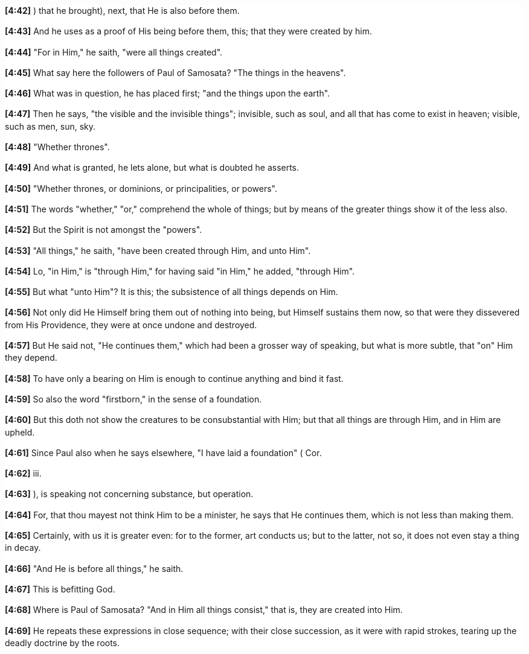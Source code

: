 **[4:42]** ) that he brought), next, that He is also before them.

**[4:43]** And he uses as a proof of His being before them, this; that they were created by him.

**[4:44]** "For in Him," he saith, "were all things created".

**[4:45]** What say here the followers of Paul of Samosata? "The things in the heavens".

**[4:46]** What was in question, he has placed first; "and the things upon the earth".

**[4:47]** Then he says, "the visible and the invisible things"; invisible, such as soul, and all that has come to exist in heaven; visible, such as men, sun, sky.

**[4:48]** "Whether thrones".

**[4:49]** And what is granted, he lets alone, but what is doubted he asserts.

**[4:50]** "Whether thrones, or dominions, or principalities, or powers".

**[4:51]** The words "whether," "or," comprehend the whole of things; but by means of the greater things show it of the less also.

**[4:52]** But the Spirit is not amongst the "powers".

**[4:53]** "All things," he saith, "have been created through Him, and unto Him".

**[4:54]** Lo, "in Him," is "through Him," for having said "in Him," he added, "through Him".

**[4:55]** But what "unto Him"? It is this; the subsistence of all things depends on Him.

**[4:56]** Not only did He Himself bring them out of nothing into being, but Himself sustains them now, so that were they dissevered from His Providence, they were at once undone and destroyed.

**[4:57]** But He said not, "He continues them," which had been a grosser way of speaking, but what is more subtle, that "on" Him they depend.

**[4:58]** To have only a bearing on Him is enough to continue anything and bind it fast.

**[4:59]** So also the word "firstborn," in the sense of a foundation.

**[4:60]** But this doth not show the creatures to be consubstantial with Him; but that all things are through Him, and in Him are upheld.

**[4:61]** Since Paul also when he says elsewhere, "I have laid a foundation" ( Cor.

**[4:62]** iii.

**[4:63]** ), is speaking not concerning substance, but operation.

**[4:64]** For, that thou mayest not think Him to be a minister, he says that He continues them, which is not less than making them.

**[4:65]** Certainly, with us it is greater even: for to the former, art conducts us; but to the latter, not so, it does not even stay a thing in decay.

**[4:66]** "And He is before all things," he saith.

**[4:67]** This is befitting God.

**[4:68]** Where is Paul of Samosata? "And in Him all things consist," that is, they are created into Him.

**[4:69]** He repeats these expressions in close sequence; with their close succession, as it were with rapid strokes, tearing up the deadly doctrine by the roots.
